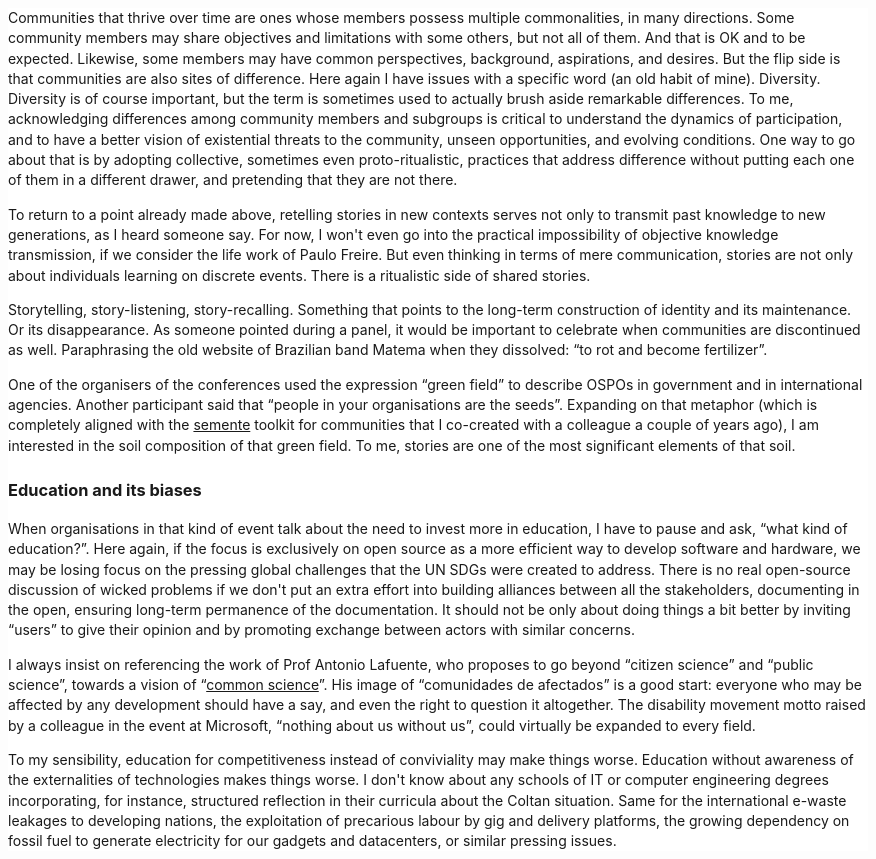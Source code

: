 Communities that thrive over time are ones whose members possess multiple commonalities, in many directions. Some community members may share objectives and limitations with some others, but not all of them. And that is OK and to be expected. Likewise, some members may have common perspectives, background, aspirations, and desires. But the flip side is that communities are also sites of difference. Here again I have issues with a specific word (an old habit of mine). Diversity. Diversity is of course important, but the term is sometimes used to actually brush aside remarkable differences. To me, acknowledging differences among community members and subgroups is critical to understand the dynamics of participation, and to have a better vision of existential threats to the community, unseen opportunities, and evolving conditions. One way to go about that is by adopting collective, sometimes even proto-ritualistic, practices that address difference without putting each one of them in a different drawer, and pretending that they are not there.

To return to a point already made above, retelling stories in new contexts serves not only to transmit past knowledge to new generations, as I heard someone say. For now, I won't even go into the practical impossibility of objective knowledge transmission, if we consider the life work of Paulo Freire. But even thinking in terms of mere communication, stories are not only about individuals learning on discrete events. There is a ritualistic side of shared stories.

Storytelling, story-listening, story-recalling. Something that points to the long-term construction of identity and its maintenance. Or its disappearance. As someone pointed during a panel, it would be important to celebrate when communities are discontinued as well. Paraphrasing the old website of Brazilian band Matema when they dissolved: “to rot and become fertilizer”.

One of the organisers of the conferences used the expression “green field” to describe OSPOs in government and in international agencies. Another participant said that “people in your organisations are the seeds”. Expanding on that metaphor (which is completely aligned with the [semente](http://canvas.semente.de) toolkit for communities that I co-created with a colleague a couple of years ago), I am interested in the soil composition of that green field. To me, stories are one of the most significant elements of that soil.

### Education and its biases

When organisations in that kind of event talk about the need to invest more in education, I have to pause and ask, “what kind of education?”. Here again, if the focus is exclusively on open source as a more efficient way to develop software and hardware, we may be losing focus on the pressing global challenges that the UN SDGs were created to address. There is no real open-source discussion of wicked problems if we don't put an extra effort into building alliances between all the stakeholders, documenting in the open, ensuring long-term permanence of the documentation. It should not be only about doing things a bit better by inviting “users” to give their opinion and by promoting exchange between actors with similar concerns.

I always insist on referencing the work of Prof Antonio Lafuente, who proposes to go beyond “citizen science” and “public science”, towards a vision of “[common science](https://www.academia.edu/15221184/Ways_of_Science_Public_Open_and_Commons)”. His image of “comunidades de afectados” is a good start: everyone who may be affected by any development should have a say, and even the right to question it altogether. The disability movement motto raised by a colleague in the event at Microsoft, “nothing about us without us”, could virtually be expanded to every field.

To my sensibility, education for competitiveness instead of conviviality may make things worse. Education without awareness of the externalities of technologies makes things worse. I don't know about any schools of IT or computer engineering degrees incorporating, for instance, structured reflection in their curricula about the Coltan situation. Same for the international e-waste leakages to developing nations, the exploitation of precarious labour by gig and delivery platforms, the growing dependency on fossil fuel to generate electricity for our gadgets and datacenters, or similar pressing issues.
